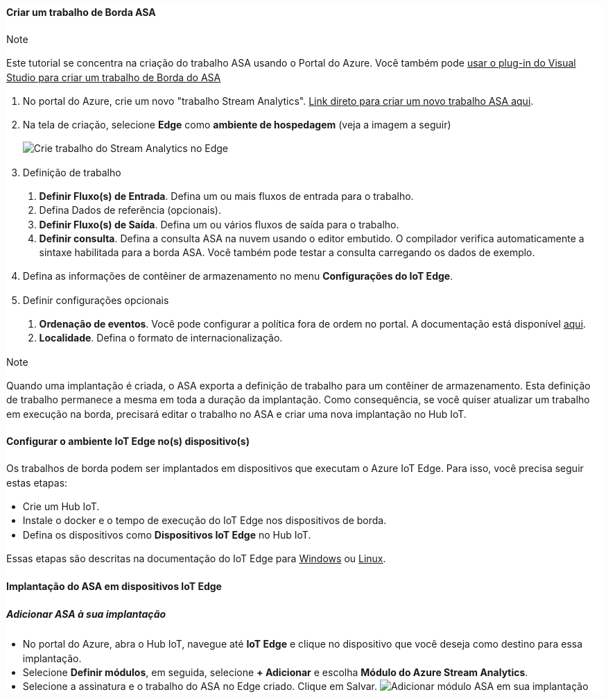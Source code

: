 #### <a name="create-an-asa-edge-job"></a>Criar um trabalho de Borda ASA
> [!Note]
> Este tutorial se concentra na criação do trabalho ASA usando o Portal do Azure. Você também pode [usar o plug-in do Visual Studio para criar um trabalho de Borda do ASA](https://docs.microsoft.com/azure/stream-analytics/stream-analytics-tools-for-visual-studio-edge-jobs)

1. No portal do Azure, crie um novo "trabalho Stream Analytics". [Link direto para criar um novo trabalho ASA aqui](https://ms.portal.azure.com/#create/Microsoft.StreamAnalyticsJob).

2. Na tela de criação, selecione **Edge** como **ambiente de hospedagem** (veja a imagem a seguir)

   ![Crie trabalho do Stream Analytics no Edge](media/stream-analytics-edge/create-asa-edge-job.png)
3. Definição de trabalho
    1. **Definir Fluxo(s) de Entrada**. Defina um ou mais fluxos de entrada para o trabalho.
    2. Defina Dados de referência (opcionais).
    3. **Definir Fluxo(s) de Saída**. Defina um ou vários fluxos de saída para o trabalho. 
    4. **Definir consulta**. Defina a consulta ASA na nuvem usando o editor embutido. O compilador verifica automaticamente a sintaxe habilitada para a borda ASA. Você também pode testar a consulta carregando os dados de exemplo. 

4. Defina as informações de contêiner de armazenamento no menu **Configurações do IoT Edge**.

5. Definir configurações opcionais
    1. **Ordenação de eventos**. Você pode configurar a política fora de ordem no portal. A documentação está disponível [aqui](https://msdn.microsoft.com/library/azure/mt674682.aspx?f=255&MSPPError=-2147217396).
    2. **Localidade**. Defina o formato de internacionalização.



> [!Note]
> Quando uma implantação é criada, o ASA exporta a definição de trabalho para um contêiner de armazenamento. Esta definição de trabalho permanece a mesma em toda a duração da implantação. Como consequência, se você quiser atualizar um trabalho em execução na borda, precisará editar o trabalho no ASA e criar uma nova implantação no Hub IoT.


#### <a name="set-up-your-iot-edge-environment-on-your-devices"></a>Configurar o ambiente IoT Edge no(s) dispositivo(s)
Os trabalhos de borda podem ser implantados em dispositivos que executam o Azure IoT Edge.
Para isso, você precisa seguir estas etapas:
- Crie um Hub IoT.
- Instale o docker e o tempo de execução do IoT Edge nos dispositivos de borda.
- Defina os dispositivos como **Dispositivos IoT Edge** no Hub IoT.

Essas etapas são descritas na documentação do IoT Edge para [Windows](https://docs.microsoft.com/azure/iot-edge/quickstart) ou [Linux](https://docs.microsoft.com/azure/iot-edge/quickstart-linux).  


####  <a name="deployment-asa-on-your-iot-edge-devices"></a>Implantação do ASA em dispositivos IoT Edge
##### <a name="add-asa-to-your-deployment"></a>Adicionar ASA à sua implantação
- No portal do Azure, abra o Hub IoT, navegue até **IoT Edge** e clique no dispositivo que você deseja como destino para essa implantação.
- Selecione **Definir módulos**, em seguida, selecione **+ Adicionar** e escolha **Módulo do Azure Stream Analytics**.
- Selecione a assinatura e o trabalho do ASA no Edge criado. Clique em Salvar.
![Adicionar módulo ASA em sua implantação](media/stream-analytics-edge/add-stream-analytics-module.png)


[stream.analytics.developer.guide]: ../stream-analytics-developer-guide.md
[stream.analytics.scale.jobs]: stream-analytics-scale-jobs.md
[stream.analytics.introduction]: stream-analytics-introduction.md
[stream.analytics.get.started]: stream-analytics-real-time-fraud-detection.md
[stream.analytics.query.language.reference]: https://go.microsoft.com/fwlink/?LinkID=513299
[stream.analytics.rest.api.reference]: https://go.microsoft.com/fwlink/?LinkId=517301